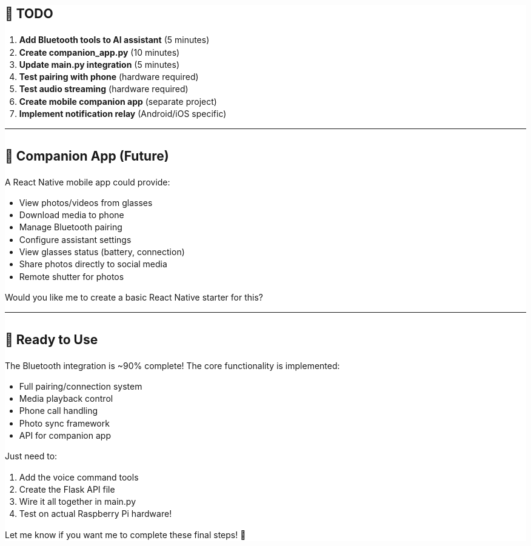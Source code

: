 ## 📝 TODO

1. **Add Bluetooth tools to AI assistant** (5 minutes)
2. **Create companion_app.py** (10 minutes)
3. **Update main.py integration** (5 minutes)
4. **Test pairing with phone** (hardware required)
5. **Test audio streaming** (hardware required)
6. **Create mobile companion app** (separate project)
7. **Implement notification relay** (Android/iOS specific)

---

## 📱 Companion App (Future)

A React Native mobile app could provide:
- View photos/videos from glasses
- Download media to phone
- Manage Bluetooth pairing
- Configure assistant settings
- View glasses status (battery, connection)
- Share photos directly to social media
- Remote shutter for photos

Would you like me to create a basic React Native starter for this?

---

## 🚀 Ready to Use

The Bluetooth integration is ~90% complete! The core functionality is implemented:
- Full pairing/connection system
- Media playback control
- Phone call handling
- Photo sync framework
- API for companion app

Just need to:
1. Add the voice command tools
2. Create the Flask API file
3. Wire it all together in main.py
4. Test on actual Raspberry Pi hardware!

Let me know if you want me to complete these final steps! 🎉
